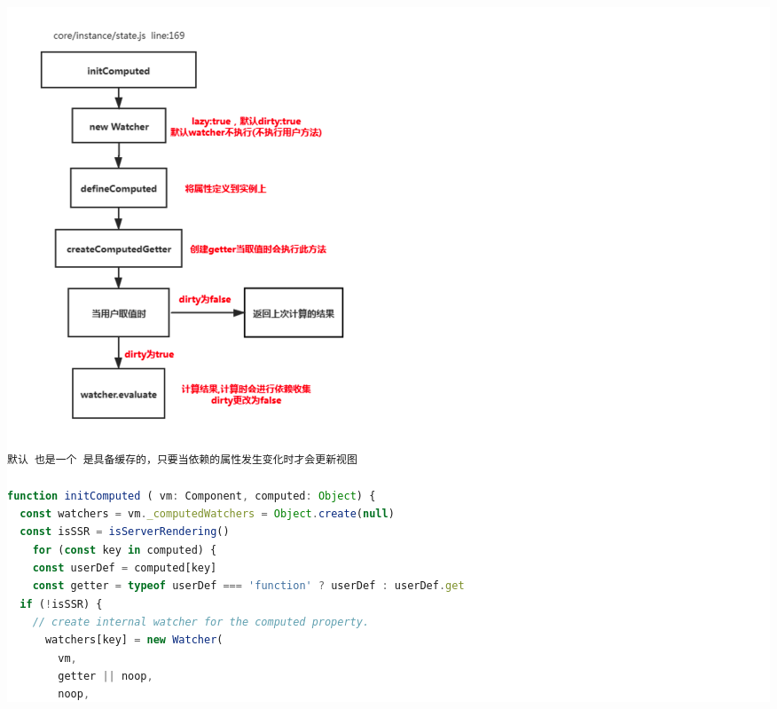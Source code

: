 <img src="../../static/images/image-20210513100159722.png" alt="image-20210513100159722" style="zoom:50%;" />

```js
默认 也是一个 是具备缓存的，只要当依赖的属性发生变化时才会更新视图

function initComputed ( vm: Component, computed: Object) {
  const watchers = vm._computedWatchers = Object.create(null)
  const isSSR = isServerRendering()
	for (const key in computed) {
	const userDef = computed[key]
	const getter = typeof userDef === 'function' ? userDef : userDef.get 
  if (!isSSR) {
	// create internal watcher for the computed property.
      watchers[key] = new Watcher(
        vm,
        getter || noop,
        noop,
```